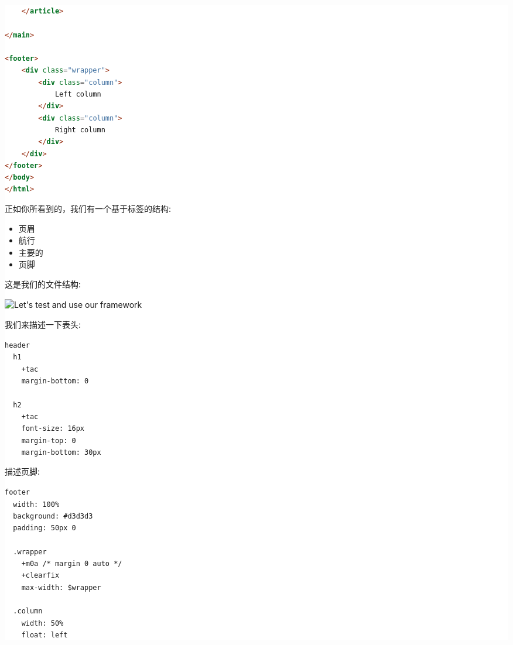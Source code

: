 ```html
    </article>

</main>

<footer>
    <div class="wrapper">
        <div class="column">
            Left column
        </div>
        <div class="column">
            Right column
        </div>
    </div>
</footer>
</body>
</html>
```

正如你所看到的，我们有一个基于标签的结构:

*   页眉
*   航行
*   主要的
*   页脚

这是我们的文件结构:

![Let's test and use our framework](../images/00147.jpeg)

我们来描述一下表头:

```html
header
  h1
    +tac
    margin-bottom: 0

  h2
    +tac
    font-size: 16px
    margin-top: 0
    margin-bottom: 30px
```

描述页脚:

```html
footer
  width: 100%
  background: #d3d3d3
  padding: 50px 0

  .wrapper
    +m0a /* margin 0 auto */
    +clearfix
    max-width: $wrapper

  .column
    width: 50%
    float: left
```
